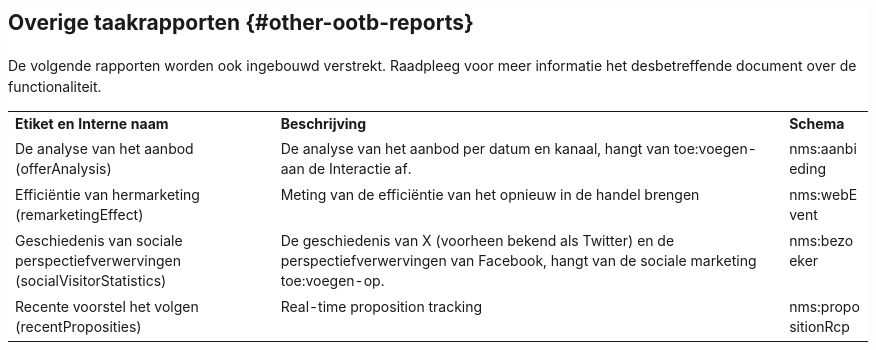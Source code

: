 ## Overige taakrapporten {#other-ootb-reports}

De volgende rapporten worden ook ingebouwd verstrekt. Raadpleeg voor meer informatie het desbetreffende document over de functionaliteit.

<table> 
 <tbody> 
  <tr> 
   <td> <strong> Etiket en Interne naam </strong><br /> </td> 
   <td> <strong>Beschrijving</strong><br /> </td> 
   <td> <strong> Schema </strong><br /> </td> 
  </tr> 
  <tr> 
   <td> De analyse van het aanbod (offerAnalysis) <br /> </td> 
   <td> De analyse van het aanbod per datum en kanaal, hangt van toe:voegen-aan de Interactie af.<br /> </td> 
   <td> nms:aanbieding<br /> </td> 
  </tr> 
  <tr> 
   <td> Efficiëntie van hermarketing (remarketingEffect) <br /> </td> 
   <td> Meting van de efficiëntie van het opnieuw in de handel brengen <br /> </td> 
   <td> nms:webEvent <br /> </td> 
  </tr> 
  <tr> 
   <td> Geschiedenis van sociale perspectiefverwervingen (socialVisitorStatistics) <br /> </td> 
   <td> De geschiedenis van X (voorheen bekend als Twitter) en de perspectiefverwervingen van Facebook, hangt van de sociale marketing toe:voegen-op.<br /> </td> 
   <td> nms:bezoeker <br /> </td> 
  </tr> 
  <tr> 
   <td> Recente voorstel het volgen (recentProposities) <br /> </td> 
   <td> Real-time proposition tracking <br /> </td> 
   <td> nms:propositionRcp <br /> </td> 
  </tr> 
 </tbody> 
</table>
